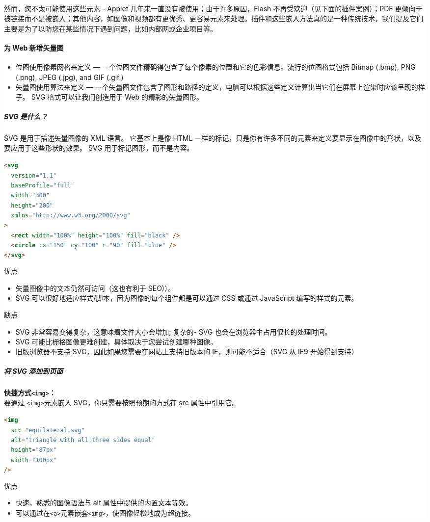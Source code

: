 然而，您不太可能使用这些元素 - Applet 几年来一直没有被使用；由于许多原因，Flash 不再受欢迎（见下面的插件案例）；PDF 更倾向于被链接而不是被嵌入；其他内容，如图像和视频都有更优秀、更容易元素来处理。插件和这些嵌入方法真的是一种传统技术，我们提及它们主要是为了以防您在某些情况下遇到问题，比如内部网或企业项目等。

#### 为 Web 新增矢量图

- 位图使用像素网格来定义 — 一个位图文件精确得包含了每个像素的位置和它的色彩信息。流行的位图格式包括 Bitmap (.bmp), PNG (.png), JPEG (.jpg), and GIF (.gif.)
- 矢量图使用算法来定义 — 一个矢量图文件包含了图形和路径的定义，电脑可以根据这些定义计算出当它们在屏幕上渲染时应该呈现的样子。 SVG 格式可以让我们创造用于 Web 的精彩的矢量图形。

##### SVG 是什么？

SVG 是用于描述矢量图像的 XML 语言。 它基本上是像 HTML 一样的标记，只是你有许多不同的元素来定义要显示在图像中的形状，以及要应用于这些形状的效果。 SVG 用于标记图形，而不是内容。

```html
<svg
  version="1.1"
  baseProfile="full"
  width="300"
  height="200"
  xmlns="http://www.w3.org/2000/svg"
>
  <rect width="100%" height="100%" fill="black" />
  <circle cx="150" cy="100" r="90" fill="blue" />
</svg>
```

优点

- 矢量图像中的文本仍然可访问（这也有利于 SEO)）。
- SVG 可以很好地适应样式/脚本，因为图像的每个组件都是可以通过 CSS 或通过 JavaScript 编写的样式的元素。

缺点

- SVG 非常容易变得复杂，这意味着文件大小会增加; 复杂的- SVG 也会在浏览器中占用很长的处理时间。
- SVG 可能比栅格图像更难创建，具体取决于您尝试创建哪种图像。
- 旧版浏览器不支持 SVG，因此如果您需要在网站上支持旧版本的 IE，则可能不适合（SVG 从 IE9 开始得到支持）

##### 将 SVG 添加到页面

**快捷方式`<img>`：**  
要通过 `<img>`元素嵌入 SVG，你只需要按照预期的方式在 src 属性中引用它。

```html
<img
  src="equilateral.svg"
  alt="triangle with all three sides equal"
  height="87px"
  width="100px"
/>
```

优点

- 快速，熟悉的图像语法与 alt 属性中提供的内置文本等效。
- 可以通过在`<a>`元素嵌套`<img>`，使图像轻松地成为超链接。
